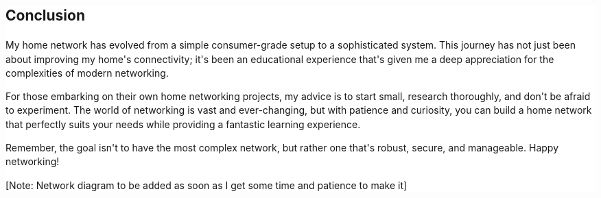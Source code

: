 ## Conclusion

My home network has evolved from a simple consumer-grade setup to a sophisticated system. This journey has not just been about improving my home's connectivity; it's been an educational experience that's given me a deep appreciation for the complexities of modern networking.

For those embarking on their own home networking projects, my advice is to start small, research thoroughly, and don't be afraid to experiment. The world of networking is vast and ever-changing, but with patience and curiosity, you can build a home network that perfectly suits your needs while providing a fantastic learning experience.

Remember, the goal isn't to have the most complex network, but rather one that's robust, secure, and manageable. Happy networking!

[Note: Network diagram to be added as soon as I get some time and patience to make it]